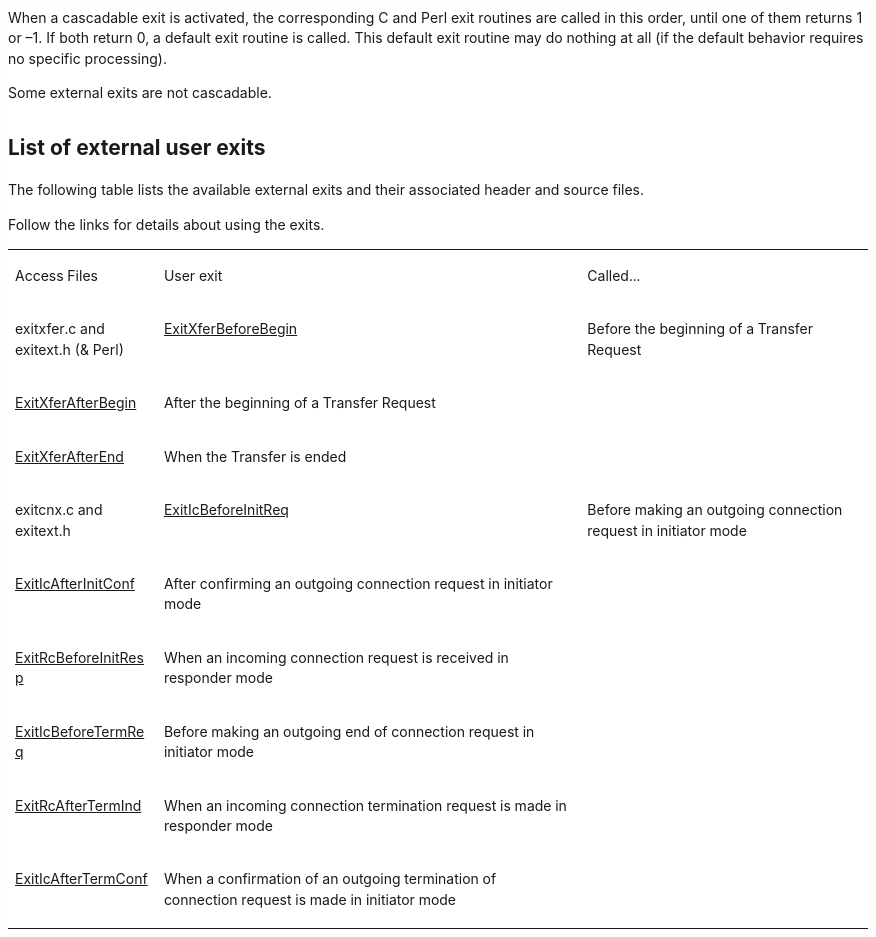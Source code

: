 When a cascadable exit is activated, the corresponding C and Perl exit routines are called in this order, until one of them returns 1 or –1. If both return 0, a default exit routine is called. This default exit routine may do nothing at all (if the default behavior requires no specific processing).

Some external exits are not cascadable.

<span id="List_external_exits"></span>

## List of external user exits

The following table lists the available external exits and their associated header and source files.

Follow the links for details about using the exits.

<table>
         
         
         
         
   
   <tbody>
      <tr>
         <td><p>Access Files</p>         </td>
         <td><p>User exit</p>         </td>
         <td><p>Called...</p>         </td>
      </tr>
      <tr>
         <td><p><span class="code">exitxfer.c</span> and <span class="code">exitext.h</span> (&amp; Perl)</p>         </td>
         <td><p><a href="#ExitXferBeforeBegin_C">ExitXferBeforeBegin</a></p>         </td>
         <td><p>Before the beginning of a Transfer Request</p>         </td>
      </tr>
      <tr>
         <td><p><a href="#ExitXferAfterBegin_C">ExitXferAfterBegin</a></p>         </td>
         <td><p>After the beginning of a Transfer Request</p>         </td>
      </tr>
      <tr>
         <td><p><a href="#ExitXferAfterEnd_C">ExitXferAfterEnd</a></p>         </td>
         <td><p>When the Transfer is ended</p>         </td>
      </tr>
      <tr>
         <td><p><span class="code">exitcnx.c</span> and <span class="code">exitext.h</span></p>         </td>
         <td><p><a href="#ExitIcBeforeInitReq_C">ExitIcBeforeInitReq</a></p>         </td>
         <td><p>Before making an outgoing connection request in initiator mode</p>         </td>
      </tr>
      <tr>
         <td><p><a href="#ExitIcAfterInitConf_C">ExitIcAfterInitConf</a></p>         </td>
         <td><p>After confirming an outgoing connection request in initiator mode</p>         </td>
      </tr>
      <tr>
         <td><p><a href="#ExitRcBeforeInitResp_C">ExitRcBeforeInitResp</a></p>         </td>
         <td><p>When an incoming connection request is received in responder mode</p>         </td>
      </tr>
      <tr>
         <td><p><a href="#ExitIcBeforeTermReq_C">ExitIcBeforeTermReq</a></p>         </td>
         <td><p>Before making an outgoing end of connection request in initiator mode</p>         </td>
      </tr>
      <tr>
         <td><p><a href="#ExitRcAfterTermInd_C">ExitRcAfterTermInd</a></p>         </td>
         <td><p>When an incoming connection termination request is made in responder mode</p>         </td>
      </tr>
      <tr>
         <td><p><a href="#ExitIcAfterTermConf_C">ExitIcAfterTermConf</a></p>         </td>
         <td><p>When a confirmation of an outgoing termination of connection request is made in initiator mode</p>         </td>